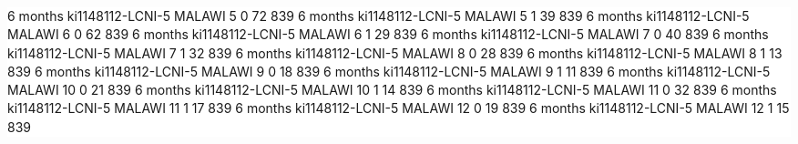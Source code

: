 6 months    ki1148112-LCNI-5           MALAWI                         5              0       72     839
6 months    ki1148112-LCNI-5           MALAWI                         5              1       39     839
6 months    ki1148112-LCNI-5           MALAWI                         6              0       62     839
6 months    ki1148112-LCNI-5           MALAWI                         6              1       29     839
6 months    ki1148112-LCNI-5           MALAWI                         7              0       40     839
6 months    ki1148112-LCNI-5           MALAWI                         7              1       32     839
6 months    ki1148112-LCNI-5           MALAWI                         8              0       28     839
6 months    ki1148112-LCNI-5           MALAWI                         8              1       13     839
6 months    ki1148112-LCNI-5           MALAWI                         9              0       18     839
6 months    ki1148112-LCNI-5           MALAWI                         9              1       11     839
6 months    ki1148112-LCNI-5           MALAWI                         10             0       21     839
6 months    ki1148112-LCNI-5           MALAWI                         10             1       14     839
6 months    ki1148112-LCNI-5           MALAWI                         11             0       32     839
6 months    ki1148112-LCNI-5           MALAWI                         11             1       17     839
6 months    ki1148112-LCNI-5           MALAWI                         12             0       19     839
6 months    ki1148112-LCNI-5           MALAWI                         12             1       15     839
